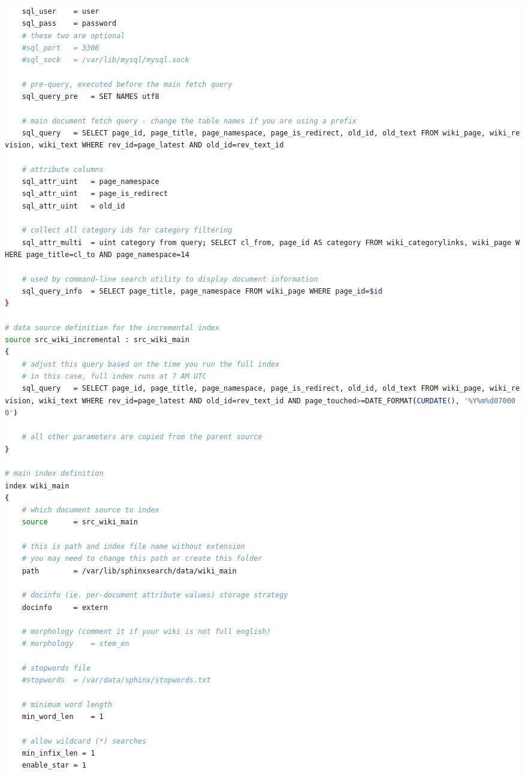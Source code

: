 ```bash
	sql_user	= user
	sql_pass	= password
	# these two are optional
	#sql_port	= 3306
	#sql_sock	= /var/lib/mysql/mysql.sock

	# pre-query, executed before the main fetch query
	sql_query_pre	= SET NAMES utf8

	# main document fetch query - change the table names if you are using a prefix
	sql_query	= SELECT page_id, page_title, page_namespace, page_is_redirect, old_id, old_text FROM wiki_page, wiki_revision, wiki_text WHERE rev_id=page_latest AND old_id=rev_text_id

	# attribute columns
	sql_attr_uint	= page_namespace
	sql_attr_uint	= page_is_redirect
	sql_attr_uint	= old_id

	# collect all category ids for category filtering
	sql_attr_multi  = uint category from query; SELECT cl_from, page_id AS category FROM wiki_categorylinks, wiki_page WHERE page_title=cl_to AND page_namespace=14

	# used by command-line search utility to display document information
	sql_query_info	= SELECT page_title, page_namespace FROM wiki_page WHERE page_id=$id
}

# data source definition for the incremental index
source src_wiki_incremental : src_wiki_main
{
	# adjust this query based on the time you run the full index
	# in this case, full index runs at 7 AM UTC
	sql_query	= SELECT page_id, page_title, page_namespace, page_is_redirect, old_id, old_text FROM wiki_page, wiki_revision, wiki_text WHERE rev_id=page_latest AND old_id=rev_text_id AND page_touched>=DATE_FORMAT(CURDATE(), '%Y%m%d070000')

	# all other parameters are copied from the parent source
}

# main index definition
index wiki_main
{
	# which document source to index
	source		= src_wiki_main

	# this is path and index file name without extension
	# you may need to change this path or create this folder
	path		= /var/lib/sphinxsearch/data/wiki_main

	# docinfo (ie. per-document attribute values) storage strategy
	docinfo		= extern

	# morphology (comment it if your wiki is not full english)
	# morphology	= stem_en

	# stopwords file
	#stopwords	= /var/data/sphinx/stopwords.txt

	# minimum word length
	min_word_len	= 1

	# allow wildcard (*) searches
	min_infix_len = 1
	enable_star = 1
```